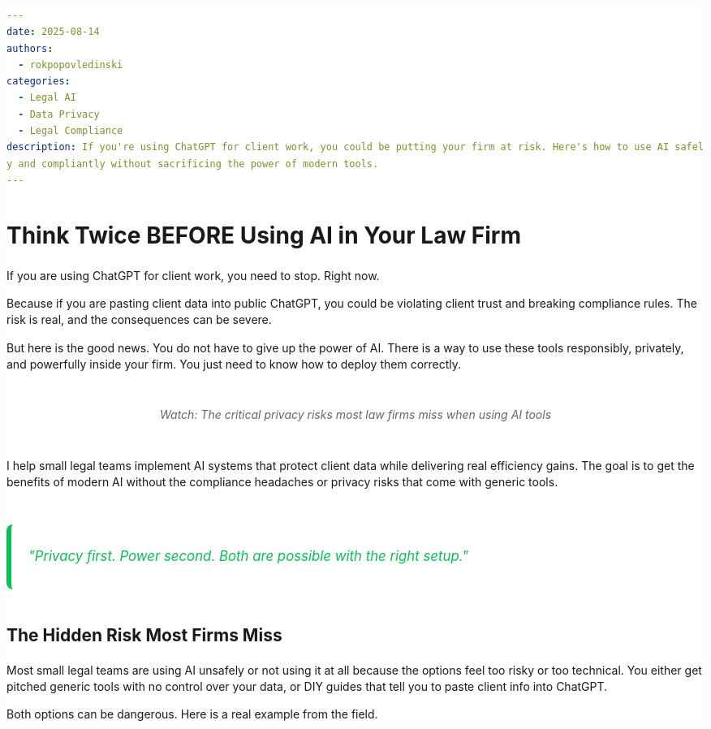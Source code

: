 ```yaml
---
date: 2025-08-14
authors:
  - rokpopovledinski
categories:
  - Legal AI
  - Data Privacy
  - Legal Compliance
description: If you're using ChatGPT for client work, you could be putting your firm at risk. Here's how to use AI safely and compliantly without sacrificing the power of modern tools.
---
```


# Think Twice BEFORE Using AI in Your Law Firm

If you are using ChatGPT for client work, you need to stop. Right now.

Because if you are pasting client data into public ChatGPT, you could be violating client trust and breaking compliance rules. The risk is real, and the consequences can be severe.

But here is the good news. You do not have to give up the power of AI. There is a way to use these tools responsibly, privately, and powerfully inside your firm. You just need to know how to deploy them correctly.



<div style="text-align: center; margin: 3rem 0;">
  <iframe width="560" height="315" src="https://www.youtube.com/embed/t7rSkRlkCHw" title="Watch This BEFORE Using AI in Your Law Firm" frameborder="0" allow="accelerometer; autoplay; clipboard-write; encrypted-media; gyroscope; picture-in-picture; web-share" allowfullscreen style="max-width: 100%; border-radius: 8px;"></iframe>
  <p style="margin-top: 1rem; font-style: italic; color: #666;">Watch: The critical privacy risks most law firms miss when using AI tools</p>
</div>

I help small legal teams implement AI systems that protect client data while delivering real efficiency gains. The goal is to get the benefits of modern AI without the compliance headaches or privacy risks that come with generic tools.

<div style="border-left: 6px solid #0ABF53; padding: 2rem 1.5rem; margin: 3rem 0; background-color: rgba(0ABF53, 0.05); border-radius: 8px;">
  <p style="font-size: 1.2rem; font-style: italic; color: #0ABF53; margin: 0; line-height: 1.4;">
    "Privacy first. Power second. Both are possible with the right setup."
  </p>
</div>

## The Hidden Risk Most Firms Miss

Most small legal teams are using AI unsafely or not using it at all because the options feel too risky or too technical. You either get pitched generic tools with no control over your data, or DIY guides that tell you to paste client info into ChatGPT.

Both options can be dangerous. Here is a real example from the field.
